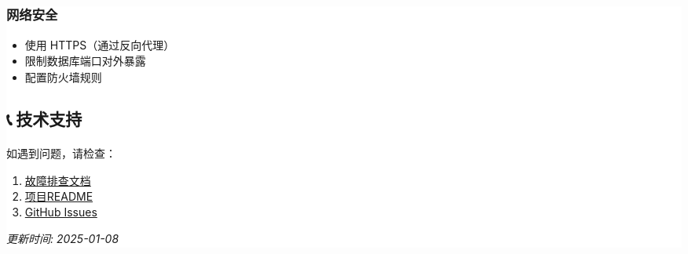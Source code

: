 ### 网络安全
- 使用 HTTPS（通过反向代理）
- 限制数据库端口对外暴露
- 配置防火墙规则

## 📞 技术支持

如遇到问题，请检查：
1. [故障排查文档](../docs/deployment/TROUBLESHOOTING.md)
2. [项目README](../README.md)
3. [GitHub Issues](https://github.com/your-repo/AgentX/issues)


*更新时间: 2025-01-08*